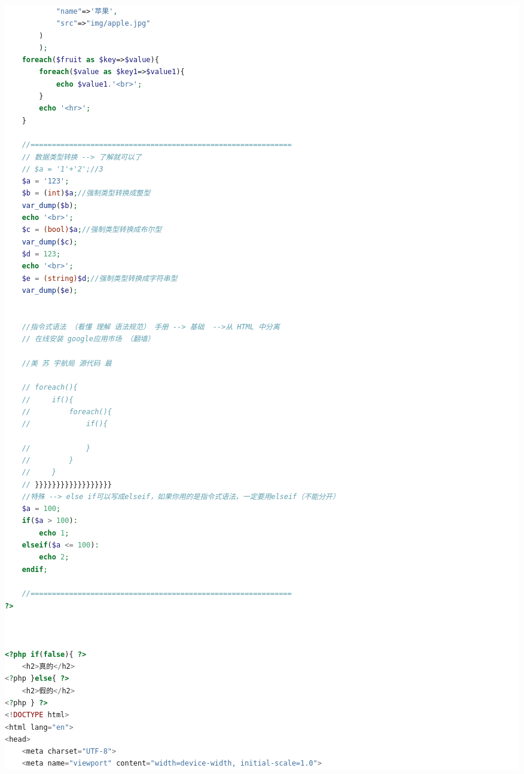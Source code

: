 ```php
            "name"=>'苹果',
            "src"=>"img/apple.jpg"
        )
        );
    foreach($fruit as $key=>$value){
        foreach($value as $key1=>$value1){
            echo $value1.'<br>';
        }
        echo '<hr>';
    }

    //=============================================================
    // 数据类型转换 --> 了解就可以了
    // $a = '1'+'2';//3
    $a = '123';
    $b = (int)$a;//强制类型转换成整型
    var_dump($b);
    echo '<br>';
    $c = (bool)$a;//强制类型转换成布尔型
    var_dump($c);
    $d = 123;
    echo '<br>';
    $e = (string)$d;//强制类型转换成字符串型
    var_dump($e);


    //指令式语法 （看懂 理解 语法规范） 手册 --> 基础  -->从 HTML 中分离 
    // 在线安装 google应用市场 （翻墙）
    
    //美 苏 宇航局 源代码 最

    // foreach(){
    //     if(){
    //         foreach(){
    //             if(){

    //             }
    //         }
    //     }
    // }}}}}}}}}}}}}}}}}}
    //特殊 --> else if可以写成elseif，如果你用的是指令式语法，一定要用elseif（不能分开）
    $a = 100;
    if($a > 100):
        echo 1;
    elseif($a <= 100):
        echo 2;
    endif;
    
    //=============================================================
?>



<?php if(false){ ?>
    <h2>真的</h2>
<?php }else{ ?>
    <h2>假的</h2>
<?php } ?>
<!DOCTYPE html>
<html lang="en">
<head>
    <meta charset="UTF-8">
    <meta name="viewport" content="width=device-width, initial-scale=1.0">
```